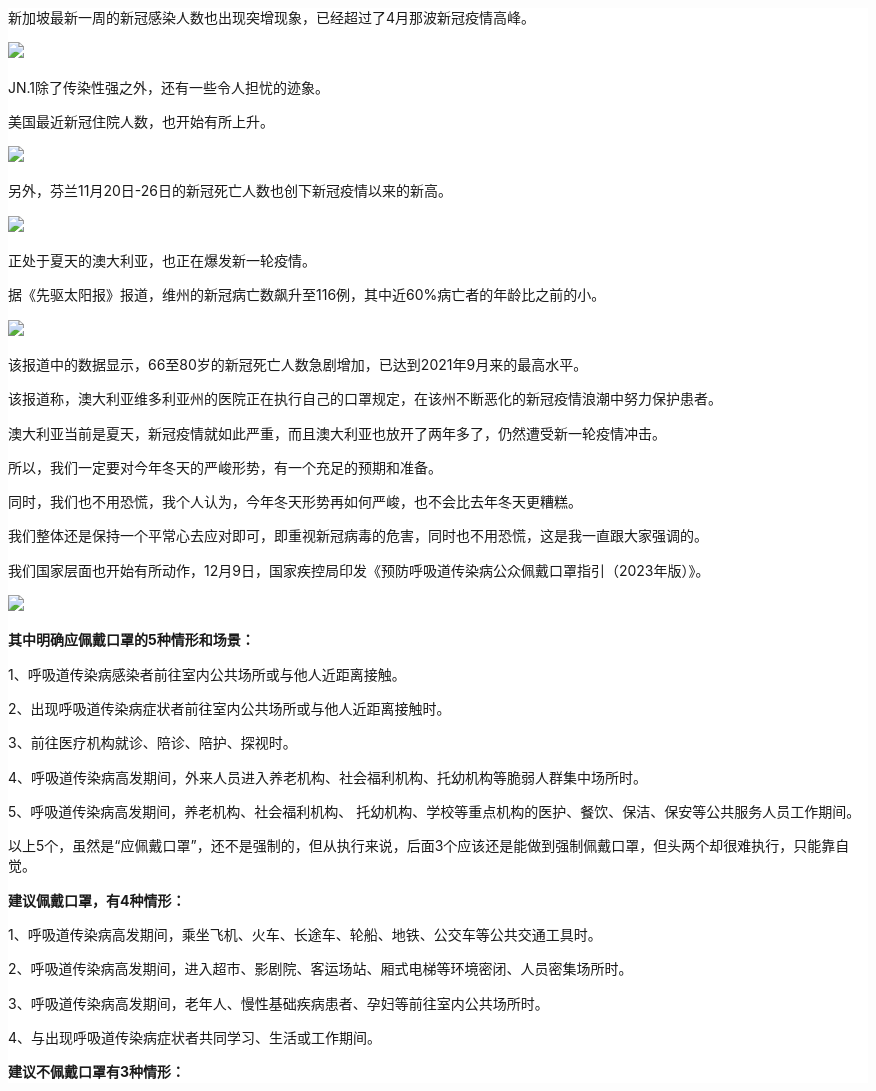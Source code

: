 新加坡最新一周的新冠感染人数也出现突增现象，已经超过了4月那波新冠疫情高峰。

![](https://proxy-prod.omnivore-image-cache.app/640x0,sHoayPAVOm7VSBNAaHi5p153UXZxkxlvXcjKGrDoIT8w/https://pic1.zhimg.com/50/v2-b5e9a5ca02964206ee38942f2c561628_720w.jpg?source=1def8aca)

JN.1除了传染性强之外，还有一些令人担忧的迹象。

美国最近新冠住院人数，也开始有所上升。

![](https://proxy-prod.omnivore-image-cache.app/640x0,sTE0cZh_fhqt10wN-57g4jdj1KhV40ml5-09cIMg15yE/https://picx.zhimg.com/50/v2-046df4f86380ca5d93a59e8d808fded1_720w.jpg?source=1def8aca)

另外，芬兰11月20日-26日的新冠死亡人数也创下新冠疫情以来的新高。

![](https://proxy-prod.omnivore-image-cache.app/640x0,slgZImeZ6b4XGrOnuOzzGYTcu8PfHhCmIRXvuVBarvhs/https://pic1.zhimg.com/50/v2-ae34a2e2f7b143c180a596a9dc25a921_720w.jpg?source=1def8aca)

正处于夏天的澳大利亚，也正在爆发新一轮疫情。

据《先驱太阳报》报道，维州的新冠病亡数飙升至116例，其中近60%病亡者的年龄比之前的小。

![](https://proxy-prod.omnivore-image-cache.app/640x0,sChftTUTN-g4jWyRAPONb-uAAIK4xjU3Rare7c12Jxp4/https://picx.zhimg.com/50/v2-1f673267707b300baa96a90dfe7b5a9f_720w.jpg?source=1def8aca)

该报道中的数据显示，66至80岁的新冠死亡人数急剧增加，已达到2021年9月来的最高水平。

该报道称，澳大利亚维多利亚州的医院正在执行自己的口罩规定，在该州不断恶化的新冠疫情浪潮中努力保护患者。

澳大利亚当前是夏天，新冠疫情就如此严重，而且澳大利亚也放开了两年多了，仍然遭受新一轮疫情冲击。

所以，我们一定要对今年冬天的严峻形势，有一个充足的预期和准备。

同时，我们也不用恐慌，我个人认为，今年冬天形势再如何严峻，也不会比去年冬天更糟糕。

我们整体还是保持一个平常心去应对即可，即重视新冠病毒的危害，同时也不用恐慌，这是我一直跟大家强调的。

我们国家层面也开始有所动作，12月9日，国家疾控局印发《预防呼吸道传染病公众佩戴口罩指引（2023年版）》。

![](https://proxy-prod.omnivore-image-cache.app/640x0,sQ_yM1zBy2fcbNrR5QSpod1-8pl-soTnRX51Zhpul904/https://pica.zhimg.com/50/v2-28a55524b7d5fb199041136b56d6c7a4_720w.jpg?source=1def8aca)

**其中明确应佩戴口罩的5种情形和场景：**

1、呼吸道传染病感染者前往室内公共场所或与他人近距离接触。

2、出现呼吸道传染病症状者前往室内公共场所或与他人近距离接触时。

3、前往医疗机构就诊、陪诊、陪护、探视时。

4、呼吸道传染病高发期间，外来人员进入养老机构、社会福利机构、托幼机构等脆弱人群集中场所时。

5、呼吸道传染病高发期间，养老机构、社会福利机构、 托幼机构、学校等重点机构的医护、餐饮、保洁、保安等公共服务人员工作期间。

以上5个，虽然是“应佩戴口罩”，还不是强制的，但从执行来说，后面3个应该还是能做到强制佩戴口罩，但头两个却很难执行，只能靠自觉。

**建议佩戴口罩，有4种情形：**

1、呼吸道传染病高发期间，乘坐飞机、火车、长途车、轮船、地铁、公交车等公共交通工具时。

2、呼吸道传染病高发期间，进入超市、影剧院、客运场站、厢式电梯等环境密闭、人员密集场所时。

3、呼吸道传染病高发期间，老年人、慢性基础疾病患者、孕妇等前往室内公共场所时。

4、与出现呼吸道传染病症状者共同学习、生活或工作期间。

**建议不佩戴口罩有3种情形：**
